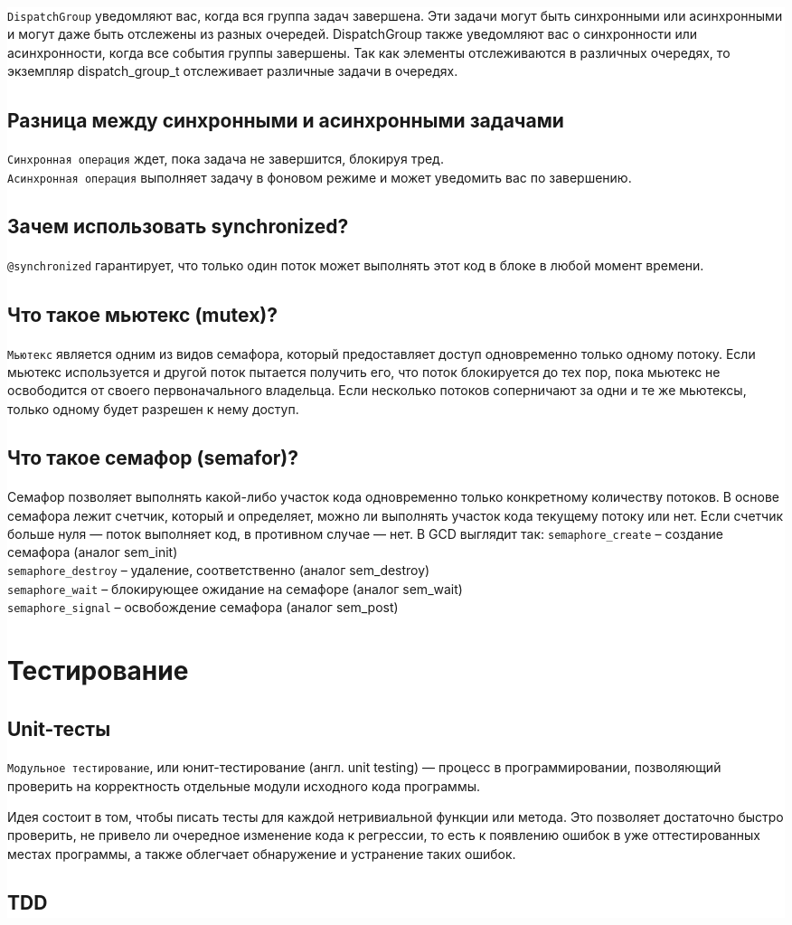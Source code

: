 `DispatchGroup` уведомляют вас, когда вся группа задач завершена. Эти задачи могут быть синхронными или асинхронными и могут даже быть отслежены из разных очередей. DispatchGroup также уведомляют вас о синхронности или асинхронности, когда все события группы завершены. Так как элементы отслеживаются в различных очередях, то экземпляр dispatch_group_t отслеживает различные задачи в очередях.


## Разница между синхронными и асинхронными задачами

`Синхронная операция` ждет, пока задача не завершится, блокируя тред.  
`Асинхронная операция` выполняет задачу в фоновом режиме и может уведомить вас по завершению.  


## Зачем использовать synchronized?

`@synchronized` гарантирует, что только один поток может выполнять этот код в блоке в любой момент времени.


## Что такое мьютекс (mutex)?

`Мьютекс` является одним из видов семафора, который предоставляет доступ одновременно только одному потоку. Если мьютекс используется и другой поток пытается получить его, что поток блокируется до тех пор, пока мьютекс не освободится от своего первоначального владельца. Если несколько потоков соперничают за одни и те же мьютексы, только одному будет разрешен к нему доступ.


## Что такое семафор (semafor)?

Семафор позволяет выполнять какой-либо участок кода одновременно только конкретному количеству потоков. В основе семафора лежит счетчик, который и определяет, можно ли выполнять участок кода текущему потоку или нет. Если счетчик больше нуля — поток выполняет код, в противном случае — нет. В GCD выглядит так:
`semaphore_create` – создание семафора (аналог sem_init)    
`semaphore_destroy` – удаление, соответственно (аналог sem_destroy)  
`semaphore_wait` – блокирующее ожидание на семафоре (аналог sem_wait)   
`semaphore_signal` – освобождение семафора (аналог sem_post)

# Тестирование

## Unit-тесты

`Модульное тестирование`, или юнит-тестирование (англ. unit testing) — процесс в программировании, позволяющий проверить на корректность отдельные модули исходного кода программы.

Идея состоит в том, чтобы писать тесты для каждой нетривиальной функции или метода. Это позволяет достаточно быстро проверить, не привело ли очередное изменение кода к регрессии, то есть к появлению ошибок в уже оттестированных местах программы, а также облегчает обнаружение и устранение таких ошибок.

## TDD
